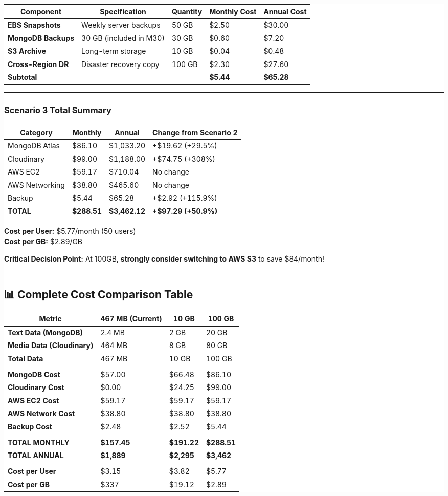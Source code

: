 | Component | Specification | Quantity | Monthly Cost | Annual Cost |
|-----------|--------------|----------|--------------|-------------|
| **EBS Snapshots** | Weekly server backups | 50 GB | $2.50 | $30.00 |
| **MongoDB Backups** | 30 GB (included in M30) | 30 GB | $0.60 | $7.20 |
| **S3 Archive** | Long-term storage | 10 GB | $0.04 | $0.48 |
| **Cross-Region DR** | Disaster recovery copy | 100 GB | $2.30 | $27.60 |
| **Subtotal** | | | **$5.44** | **$65.28** |

---

### Scenario 3 Total Summary

| Category | Monthly | Annual | Change from Scenario 2 |
|----------|---------|--------|------------------------|
| MongoDB Atlas | $86.10 | $1,033.20 | +$19.62 (+29.5%) |
| Cloudinary | $99.00 | $1,188.00 | +$74.75 (+308%) |
| AWS EC2 | $59.17 | $710.04 | No change |
| AWS Networking | $38.80 | $465.60 | No change |
| Backup | $5.44 | $65.28 | +$2.92 (+115.9%) |
| **TOTAL** | **$288.51** | **$3,462.12** | **+$97.29 (+50.9%)** |

**Cost per User:** $5.77/month (50 users)  
**Cost per GB:** $2.89/GB

**Critical Decision Point:** At 100GB, **strongly consider switching to AWS S3** to save $84/month!

---

## 📊 Complete Cost Comparison Table

| Metric | 467 MB (Current) | 10 GB | 100 GB |
|--------|------------------|-------|---------|
| **Text Data (MongoDB)** | 2.4 MB | 2 GB | 20 GB |
| **Media Data (Cloudinary)** | 464 MB | 8 GB | 80 GB |
| **Total Data** | 467 MB | 10 GB | 100 GB |
| | | | |
| **MongoDB Cost** | $57.00 | $66.48 | $86.10 |
| **Cloudinary Cost** | $0.00 | $24.25 | $99.00 |
| **AWS EC2 Cost** | $59.17 | $59.17 | $59.17 |
| **AWS Network Cost** | $38.80 | $38.80 | $38.80 |
| **Backup Cost** | $2.48 | $2.52 | $5.44 |
| | | | |
| **TOTAL MONTHLY** | **$157.45** | **$191.22** | **$288.51** |
| **TOTAL ANNUAL** | **$1,889** | **$2,295** | **$3,462** |
| | | | |
| **Cost per User** | $3.15 | $3.82 | $5.77 |
| **Cost per GB** | $337 | $19.12 | $2.89 |